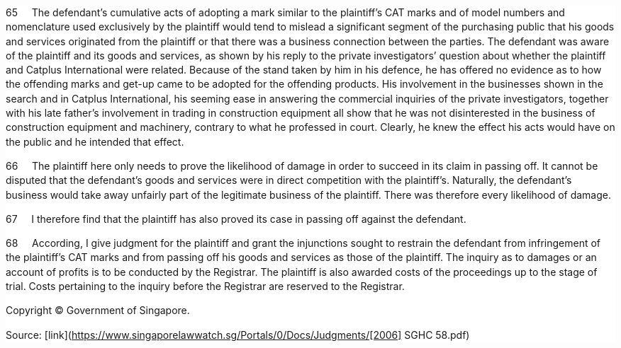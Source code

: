 65     The defendant’s cumulative acts of adopting a mark similar to the plaintiff’s CAT marks and of model numbers and nomenclature used exclusively by the plaintiff would tend to mislead a significant segment of the purchasing public that his goods and services originated from the plaintiff or that there was a business connection between the parties. The defendant was aware of the plaintiff and its goods and services, as shown by his reply to the private investigators’ question about whether the plaintiff and Catplus International were related. Because of the stand taken by him in his defence, he has offered no evidence as to how the offending marks and get-up came to be adopted for the offending products. His involvement in the businesses shown in the search and in Catplus International, his seeming ease in answering the commercial inquiries of the private investigators, together with his late father’s involvement in trading in construction equipment all show that he was not disinterested in the business of construction equipment and machinery, contrary to what he professed in court. Clearly, he knew the effect his acts would have on the public and he intended that effect. 

66     The plaintiff here only needs to prove the likelihood of damage in order to succeed in its claim in passing off. It cannot be disputed that the defendant’s goods and services were in direct competition with the plaintiff’s. Naturally, the defendant’s business would take away unfairly part of the legitimate business of the plaintiff. There was therefore every likelihood of damage. 

67     I therefore find that the plaintiff has also proved its case in passing off against the defendant. 

68     According, I give judgment for the plaintiff and grant the injunctions sought to restrain the defendant from infringement of the plaintiff’s CAT marks and from passing off his goods and services as those of the plaintiff. The inquiry as to damages or an account of profits is to be conducted by the Registrar. The plaintiff is also awarded costs of the proceedings up to the stage of trial. Costs pertaining to the inquiry before the Registrar are reserved to the Registrar. 

 Copyright © Government of Singapore. 


Source: [link](https://www.singaporelawwatch.sg/Portals/0/Docs/Judgments/[2006] SGHC 58.pdf)
